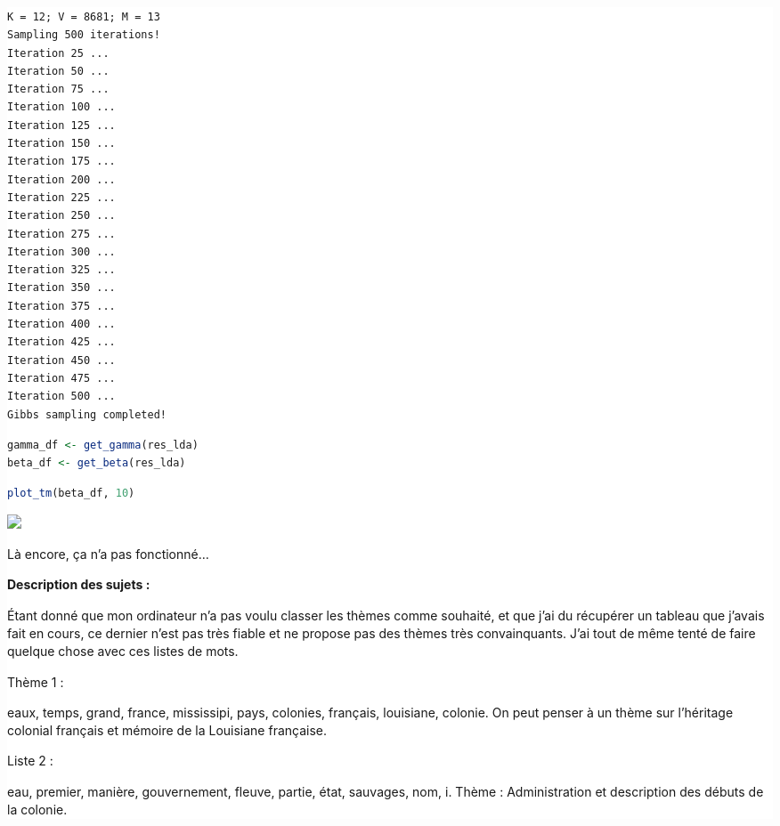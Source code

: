     K = 12; V = 8681; M = 13
    Sampling 500 iterations!
    Iteration 25 ...
    Iteration 50 ...
    Iteration 75 ...
    Iteration 100 ...
    Iteration 125 ...
    Iteration 150 ...
    Iteration 175 ...
    Iteration 200 ...
    Iteration 225 ...
    Iteration 250 ...
    Iteration 275 ...
    Iteration 300 ...
    Iteration 325 ...
    Iteration 350 ...
    Iteration 375 ...
    Iteration 400 ...
    Iteration 425 ...
    Iteration 450 ...
    Iteration 475 ...
    Iteration 500 ...
    Gibbs sampling completed!

``` r
gamma_df <- get_gamma(res_lda)
beta_df <- get_beta(res_lda)
```

``` r
plot_tm(beta_df, 10)
```

![](travailfinalbasilevlbr_files/figure-commonmark/unnamed-chunk-42-1.png)

Là encore, ça n’a pas fonctionné…

**Description des sujets :**

Étant donné que mon ordinateur n’a pas voulu classer les thèmes comme
souhaité, et que j’ai du récupérer un tableau que j’avais fait en cours,
ce dernier n’est pas très fiable et ne propose pas des thèmes très
convainquants. J’ai tout de même tenté de faire quelque chose avec ces
listes de mots.

Thème 1 :

eaux, temps, grand, france, mississipi, pays, colonies, français,
louisiane, colonie. On peut penser à un thème sur l’héritage colonial
français et mémoire de la Louisiane française.

Liste 2 :

eau, premier, manière, gouvernement, fleuve, partie, état, sauvages,
nom, i. Thème : Administration et description des débuts de la colonie.
